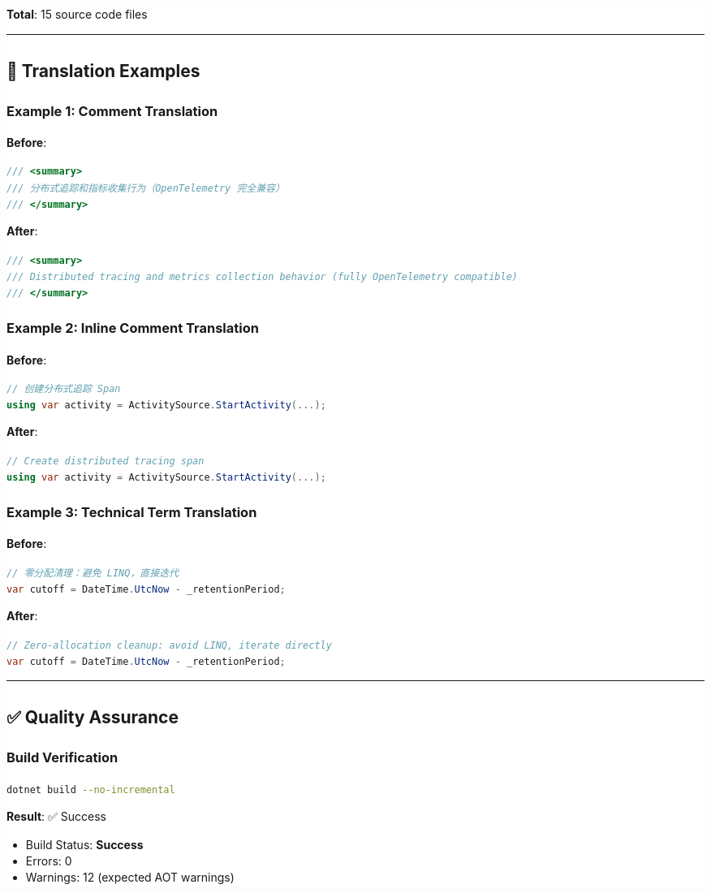 **Total**: 15 source code files

---

## 🔧 Translation Examples

### Example 1: Comment Translation
**Before**:
```csharp
/// <summary>
/// 分布式追踪和指标收集行为（OpenTelemetry 完全兼容）
/// </summary>
```

**After**:
```csharp
/// <summary>
/// Distributed tracing and metrics collection behavior (fully OpenTelemetry compatible)
/// </summary>
```

### Example 2: Inline Comment Translation
**Before**:
```csharp
// 创建分布式追踪 Span
using var activity = ActivitySource.StartActivity(...);
```

**After**:
```csharp
// Create distributed tracing span
using var activity = ActivitySource.StartActivity(...);
```

### Example 3: Technical Term Translation
**Before**:
```csharp
// 零分配清理：避免 LINQ，直接迭代
var cutoff = DateTime.UtcNow - _retentionPeriod;
```

**After**:
```csharp
// Zero-allocation cleanup: avoid LINQ, iterate directly
var cutoff = DateTime.UtcNow - _retentionPeriod;
```

---

## ✅ Quality Assurance

### Build Verification
```bash
dotnet build --no-incremental
```
**Result**: ✅ Success
- Build Status: **Success**
- Errors: 0
- Warnings: 12 (expected AOT warnings)
